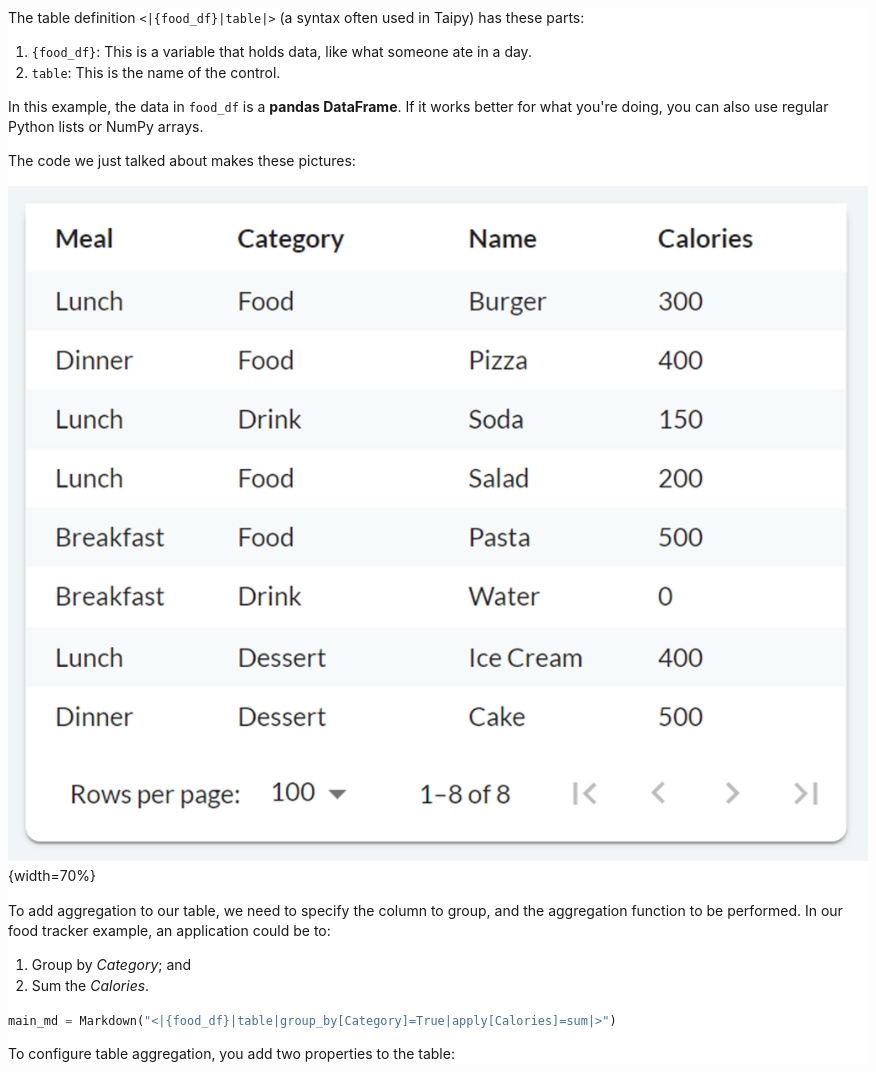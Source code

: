 The table definition `<|{food_df}|table|>` (a syntax often used in Taipy) has these parts:

1. `{food_df}`: This is a variable that holds data, like what someone ate in a day.
2. `table`: This is the name of the control.

In this example, the data in `food_df` is a **pandas DataFrame**. 
If it works better for what you're doing, you can also use regular Python lists or NumPy arrays.

The code we just talked about makes these pictures:

![Tables in Taipy](using_tables_2.png){width=70%}

To add aggregation to our table, we need to specify the column to group, 
and the aggregation function to be performed. 
In our food tracker example, an application could be to:

1. Group by *Category*; and
2. Sum the *Calories*.

```py	
main_md = Markdown("<|{food_df}|table|group_by[Category]=True|apply[Calories]=sum|>")
```
To configure table aggregation, you add two properties to the table:
